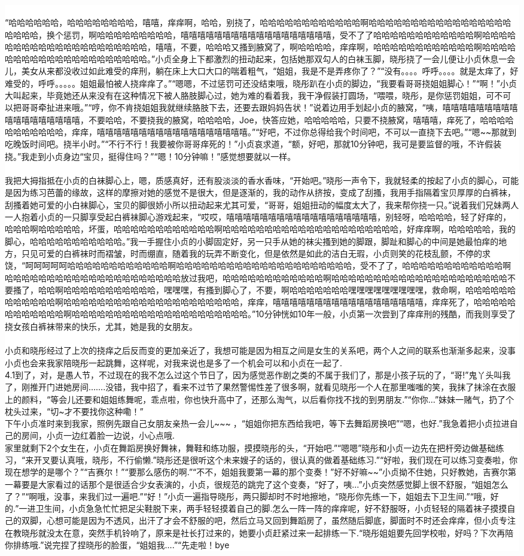 <br>“哈哈哈哈哈哈，哈哈哈哈哈哈哈哈，嘻嘻，痒痒啊，哈哈，别挠了，哈哈哈哈哈哈哈哈哈哈哈哈啊哈哈哈哈哈哈哈哈哈哈哈哈哈哈哈哈哈哈哈哈哈，换个惩罚，啊哈哈哈哈哈哈哈哈哈，嘻嘻嘻嘻嘻嘻嘻嘻嘻嘻嘻嘻嘻嘻嘻嘻嘻嘻，受不了了哈哈哈哈哈哈哈哈哈哈哈哈啊哈哈哈哈哈哈哈哈哈哈哈哈哈哈哈哈哈哈哈哈哈，嘻嘻，不要，哈哈哈又搔到腋窝了，啊哈哈哈哈，痒痒啊，哈哈哈哈哈哈哈哈哈哈哈哈啊哈哈哈哈哈哈哈哈哈哈哈哈哈哈哈哈哈哈哈哈哈。”小贞全身上下都激烈的扭动起来，包括她那双勾人的白袜玉脚，晓彤挠了一会儿便让小贞休息一会儿，美女从来都没收过如此难受的痒刑，躺在床上大口大口的喘着粗气，“姐姐，我是不是弄疼你了？”“没有。。。。呼呼。。。。就是太痒了，好难受的，呼呼。。。。。姐姐最怕被人挠痒痒了。”“嗯嗯，不过惩罚可还没结束哦，晓彤趴在小贞的脚边，“我要看哥哥挠姐姐脚心！”“啊！”小贞大叫起来，毕竟她还从来没有在这种情况下被人胳肢脚心过，她为难的看着我，我干净假装打圆场，“喂喂，晓彤，是你惩罚姐姐，可不可以把哥哥牵扯进来哦。”“哼，你不肯挠姐姐我就继续胳肢下去，还要去跟妈妈告状！”说着边用手划起小贞的腋窝，“咦，嘻嘻嘻嘻嘻嘻嘻嘻嘻嘻嘻嘻嘻嘻嘻嘻嘻嘻，不要哈哈，不要挠我的腋窝，哈哈哈哈，Joe，快答应她，哈哈哈哈哈，只要不挠腋窝，嘻嘻嘻，痒死了，哈哈哈哈哈哈哈哈哈哈哈，痒痒，嘻嘻嘻嘻嘻嘻嘻嘻嘻嘻嘻嘻嘻嘻嘻嘻嘻嘻。”“好吧，不过你总得给我个时间吧，不可以一直挠下去吧。”“嗯\~\~那就到吃晚饭时间吧。挠半小时。”“不行不行！我要被你哥哥痒死的！”小贞哀求道，“额，好吧，那就10分钟吧，我可是要监督的哦，不许假装挠。”我走到小贞身边“宝贝，挺得住吗？”“嗯！10分钟嘛！”感觉想要就以一样。<br><br>我把大拇指抵在小贞的白袜脚心上，嗯，质感真好，还有股淡淡的香水香味，“开始吧。”晓彤一声令下，我就轻柔的按起了小贞的脚心，可能是因为练习芭蕾的缘故，这样的摩擦对她的感觉不是很大，但是逐渐的，我的动作从挤按，变成了刮搔，我用手指隔着宝贝厚厚的白裤袜，刮搔着她可爱的小白袜脚心，宝贝的脚很娇小所以扭动起来尤其可爱，“哥哥，姐姐扭动的幅度太大了，我来帮你挠一只。”说着我们兄妹两人一人抱着小贞的一只脚享受起白裤袜脚心游戏起来，“哎哎，嘻嘻嘻嘻嘻嘻嘻嘻嘻嘻嘻嘻嘻嘻嘻嘻嘻嘻，别轻呀，哈哈哈哈，轻了好痒的，哈哈哈啊哈哈哈哈哈，坏蛋，哈哈哈哈哈哈哈哈哈哈哈哈啊哈哈哈哈哈哈哈哈哈哈哈哈哈哈哈哈哈哈哈哈哈，好痒痒啊，哈哈哈哈哈，我的脚心，哈哈哈哈哈哈哈哈哈哈哈。”我一手握住小贞的小脚固定好，另一只手从她的袜尖搔到她的脚跟，脚趾和脚心的中间是她最怕痒的地方，只见可爱的白裤袜时而褶皱，时而绷直，随着我的玩弄不断变化，但是依然是如此的洁白无瑕，小贞则笑的花枝乱颤，不停的求饶，“呵呵呵呵呵哈哈哈哈哈哈哈哈哈哈哈哈啊哈哈哈哈哈哈哈哈哈哈哈哈哈哈哈哈哈哈哈哈哈，受不了了，哈哈哈哈哈哈哈哈哈哈哈哈啊哈哈哈哈哈哈哈哈哈哈哈哈哈哈哈哈哈哈哈哈哈放过我吧，哈哈哈哈哈哈哈哈哈哈哈哈啊哈哈哈哈哈哈哈哈哈哈哈哈哈哈哈哈哈哈哈哈哈不要搔了，哈哈啊哈哈哈哈哈哈哈哈哈哈哈，嘿嘿嘿，有搔到脚心了，不要，啊哈哈哈哈哈哈哈嘿嘿嘿嘿嘿嘿嘿嘿嘿，救命啊，哈哈哈哈哈哈哈哈哈哈哈哈啊哈哈哈哈哈哈哈哈哈哈哈哈哈哈哈哈哈哈哈哈哈，痒痒，嘻嘻嘻嘻嘻嘻嘻嘻嘻嘻嘻嘻嘻嘻嘻嘻嘻嘻，痒痒死了，哈哈哈哈哈哈哈哈哈哈哈哈啊哈哈哈哈哈哈哈哈哈哈哈哈哈哈哈哈哈哈哈哈哈。”10分钟恍如10年一般，小贞第一次尝到了痒痒刑的残酷，而我则享受了挠女孩白裤袜带来的快乐，尤其，她是我的女朋友。<br><br>小贞和晓彤经过了上次的挠痒之后反而变的更加亲近了，我想可能是因为相互之间是女生的关系吧，两个人之间的联系也渐渐多起来，没事小贞也会来我家陪晓彤一起跳舞，这样呢，对我来说也是多了一个机会可以和小贞在一起了\.<br>4\.1到了，对，是愚人节，不过现在的我不怎么过这个节日了，因为感觉恶作剧之类的不属于我们了，那是小孩子玩的了，“哥\!”鬼丫头叫我了，刚推开门进她房间……\.没错，我中招了，看来不过节了果然警惕性差了很多啊，就看见晓彤一个人在那里嗤嗤的笑，我抹了抹涂在衣服上的颜料，“等会儿还要和姐姐练舞呢，乖点啦，你也快升高中了，还那么淘气，以后看你找不找的到男朋友\.”“你你…”妹妹一赌气，扔了个枕头过来，“切\~才不要找你这种嘞！”<br>下午小贞准时来到我家，照例先跟自己女朋友亲热一会儿\~\~\~ ，“姐姐你把东西给我吧，等下去舞蹈房换吧”“嗯，也好\.”我急着把小贞拉进自己的房间，小贞一边红着脸一边说，小心点哦\.<br>家里就剩下2个女生在，小贞在舞蹈房换好舞袜，舞鞋和练功服，摸摸晓彤的头，“开始吧\.”“嗯嗯”晓彤和小贞一边先在把杆旁边做基础练习，“来开叉要认真哦，晓彤，不行偷懒\.”晓彤还是很听这个未来嫂子的话的，很认真的做着基础练习\.”“好啦，我们现在可以练习变奏啦，你现在想学的是哪个？”“吉赛尔！”“要那么感伤的啊\.”“不不，姐姐我要第一幕的那个变奏！”好不好嘛\~\~”小贞拗不住她，只好教她，吉赛尔第一幕要是大家看过的话那个是很适合少女表演的，小贞，很规范的跳完了这个变奏，“好了，咦…”小贞突然感觉脚上很不舒服，“姐姐怎么了？”“啊哦，没事，来我们过一遍吧\.”“好！”小贞一遍指导晓彤，两只脚却时不时地擦地，“晓彤你先练一下，姐姐去下卫生间\.”“哦，好的\.”一进卫生间，小贞急急忙忙把足尖鞋脱下来，两手轻轻摸着自己的脚\.怎么一阵一阵的痒痒呢，好不舒服呀，小贞轻轻的隔着袜子摸摸自己的双脚，心想可能是因为不透风，出汗了才会不舒服的吧，然后立马又回到舞蹈房了，虽然随后脚底，脚面时不时还会痒痒，但小贞专注在教晓彤就没太在意，突然手机铃响了，原来是社长打过来的，她要小贞赶紧过来一起排练一下\.“晓彤姐姐要先回学校啦，好吗？下次再陪你排练哦\.”说完捏了捏晓彤的脸蛋，“姐姐我…\.”“先走啦！bye